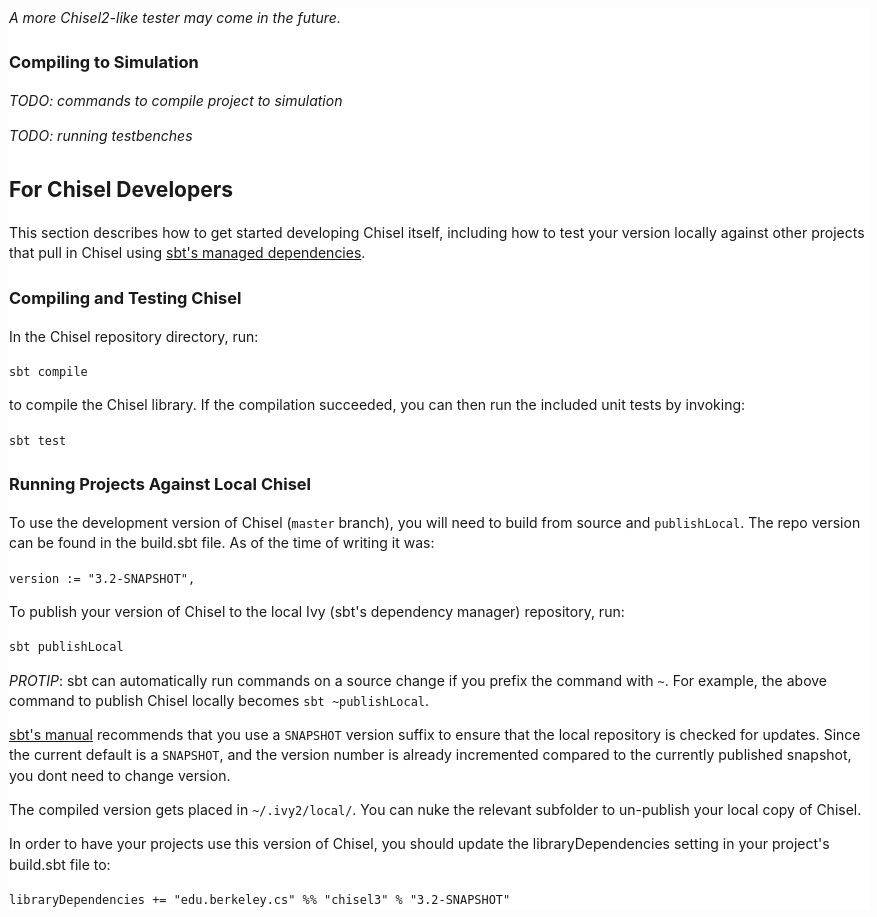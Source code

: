 *A more Chisel2-like tester may come in the future.*

### Compiling to Simulation
*TODO: commands to compile project to simulation*

*TODO: running testbenches*

## For Chisel Developers
This section describes how to get started developing Chisel itself, including
how to test your version locally against other projects that pull in Chisel
using [sbt's managed dependencies](https://www.scala-sbt.org/1.x/docs/Library-Dependencies.html).

### Compiling and Testing Chisel
In the Chisel repository directory, run:
```
sbt compile
```
to compile the Chisel library. If the compilation succeeded, you can then run
the included unit tests by invoking:
```
sbt test
```

### Running Projects Against Local Chisel
To use the development version of Chisel (`master` branch), you will need to build from source and `publishLocal`.
The repo version can be found in the build.sbt file.
As of the time of writing it was:

    version := "3.2-SNAPSHOT",

To publish your version of Chisel to the local Ivy (sbt's dependency manager)
repository, run:
```
sbt publishLocal
```

*PROTIP*: sbt can automatically run commands on a source change if you prefix
the command with `~`. For example, the above command to publish Chisel locally
becomes `sbt ~publishLocal`.

[sbt's manual](https://www.scala-sbt.org/1.x/docs/Publishing.html#Publishing+Locally)
recommends that you use a `SNAPSHOT` version suffix to ensure that the local
repository is checked for updates. Since the current default is a `SNAPSHOT`,
and the version number is already incremented compared to the currently
published snapshot, you dont need to change version.

The compiled version gets placed in `~/.ivy2/local/`. You can nuke the relevant
subfolder to un-publish your local copy of Chisel.

In order to have your projects use this version of Chisel, you should update
the libraryDependencies setting in your project's build.sbt file to:
```
libraryDependencies += "edu.berkeley.cs" %% "chisel3" % "3.2-SNAPSHOT"
```
